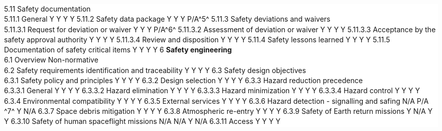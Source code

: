   5.11                                              Safety documentation                                                                                                                                
  5.11.1                                            General                                                                 Y                            Y                         Y                    Y
  5.11.2                                            Safety data package                                                     Y                            Y                         Y                    P/A^5^
  5.11.3                                            Safety deviations and waivers                                                                                                                       
  5.11.3.1                                          Request for deviation or waiver                                         Y                            Y                         Y                    P/A^6^
  5.11.3.2                                          Assessment of deviation or waiver                                       Y                            Y                         Y                    Y
  5.11.3.3                                          Acceptance by the safety approval authority                             Y                            Y                         Y                    Y
  5.11.3.4                                          Review and disposition                                                  Y                            Y                         Y                    Y
  5.11.4                                            Safety lessons learned                                                  Y                            Y                         Y                    Y
  5.11.5                                            Documentation of safety critical items                                  Y                            Y                         Y                    Y
  6                                                 **Safety engineering**                                                                                                                              
  6.1                                               Overview                                                                Non-normative                
  6.2                                               Safety requirements identification and traceability                     Y                            Y                         Y                    Y
  6.3                                               Safety design objectives                                                                                                                            
  6.3.1                                             Safety policy and principles                                            Y                            Y                         Y                    Y
  6.3.2                                             Design selection                                                        Y                            Y                         Y                    Y
  6.3.3                                             Hazard reduction precedence                                                                                                                         
  6.3.3.1                                           General                                                                 Y                            Y                         Y                    Y
  6.3.3.2                                           Hazard elimination                                                      Y                            Y                         Y                    Y
  6.3.3.3                                           Hazard minimization                                                     Y                            Y                         Y                    Y
  6.3.3.4                                           Hazard control                                                          Y                            Y                         Y                    Y
  6.3.4                                             Environmental compatibility                                             Y                            Y                         Y                    Y
  6.3.5                                             External services                                                       Y                            Y                         Y                    Y
  6.3.6                                             Hazard detection - signalling and safing                                N/A                          P/A ^7^                   Y                    N/A
  6.3.7                                             Space debris mitigation                                                 Y                            Y                         Y                    Y
  6.3.8                                             Atmospheric re-entry                                                    Y                            Y                         Y                    Y
  6.3.9                                             Safety of Earth return missions                                         Y                            N/A                       Y                    Y
  6.3.10                                            Safety of human spaceflight missions                                    N/A                          N/A                       Y                    N/A
  6.3.11                                            Access                                                                  Y                            Y                         Y                    Y